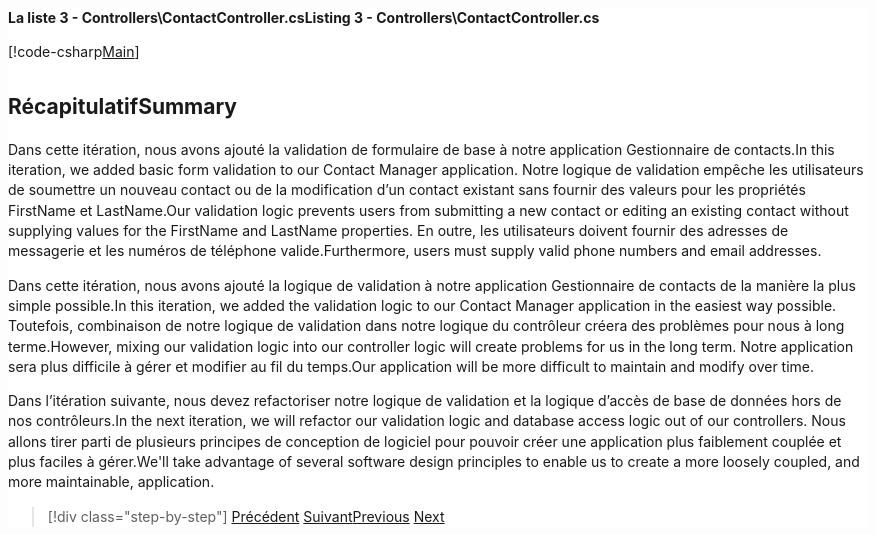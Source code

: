 <span data-ttu-id="0c6a3-195">**La liste 3 - Controllers\ContactController.cs**</span><span class="sxs-lookup"><span data-stu-id="0c6a3-195">**Listing 3 - Controllers\ContactController.cs**</span></span>

[!code-csharp[Main](iteration-3-add-form-validation-cs/samples/sample4.cs)]

## <a name="summary"></a><span data-ttu-id="0c6a3-196">Récapitulatif</span><span class="sxs-lookup"><span data-stu-id="0c6a3-196">Summary</span></span>

<span data-ttu-id="0c6a3-197">Dans cette itération, nous avons ajouté la validation de formulaire de base à notre application Gestionnaire de contacts.</span><span class="sxs-lookup"><span data-stu-id="0c6a3-197">In this iteration, we added basic form validation to our Contact Manager application.</span></span> <span data-ttu-id="0c6a3-198">Notre logique de validation empêche les utilisateurs de soumettre un nouveau contact ou de la modification d’un contact existant sans fournir des valeurs pour les propriétés FirstName et LastName.</span><span class="sxs-lookup"><span data-stu-id="0c6a3-198">Our validation logic prevents users from submitting a new contact or editing an existing contact without supplying values for the FirstName and LastName properties.</span></span> <span data-ttu-id="0c6a3-199">En outre, les utilisateurs doivent fournir des adresses de messagerie et les numéros de téléphone valide.</span><span class="sxs-lookup"><span data-stu-id="0c6a3-199">Furthermore, users must supply valid phone numbers and email addresses.</span></span>

<span data-ttu-id="0c6a3-200">Dans cette itération, nous avons ajouté la logique de validation à notre application Gestionnaire de contacts de la manière la plus simple possible.</span><span class="sxs-lookup"><span data-stu-id="0c6a3-200">In this iteration, we added the validation logic to our Contact Manager application in the easiest way possible.</span></span> <span data-ttu-id="0c6a3-201">Toutefois, combinaison de notre logique de validation dans notre logique du contrôleur créera des problèmes pour nous à long terme.</span><span class="sxs-lookup"><span data-stu-id="0c6a3-201">However, mixing our validation logic into our controller logic will create problems for us in the long term.</span></span> <span data-ttu-id="0c6a3-202">Notre application sera plus difficile à gérer et modifier au fil du temps.</span><span class="sxs-lookup"><span data-stu-id="0c6a3-202">Our application will be more difficult to maintain and modify over time.</span></span>

<span data-ttu-id="0c6a3-203">Dans l’itération suivante, nous devez refactoriser notre logique de validation et la logique d’accès de base de données hors de nos contrôleurs.</span><span class="sxs-lookup"><span data-stu-id="0c6a3-203">In the next iteration, we will refactor our validation logic and database access logic out of our controllers.</span></span> <span data-ttu-id="0c6a3-204">Nous allons tirer parti de plusieurs principes de conception de logiciel pour pouvoir créer une application plus faiblement couplée et plus faciles à gérer.</span><span class="sxs-lookup"><span data-stu-id="0c6a3-204">We'll take advantage of several software design principles to enable us to create a more loosely coupled, and more maintainable, application.</span></span>

>[!div class="step-by-step"]
<span data-ttu-id="0c6a3-205">[Précédent](iteration-2-make-the-application-look-nice-cs.md)
[Suivant](iteration-4-make-the-application-loosely-coupled-cs.md)</span><span class="sxs-lookup"><span data-stu-id="0c6a3-205">[Previous](iteration-2-make-the-application-look-nice-cs.md)
[Next](iteration-4-make-the-application-loosely-coupled-cs.md)</span></span>
